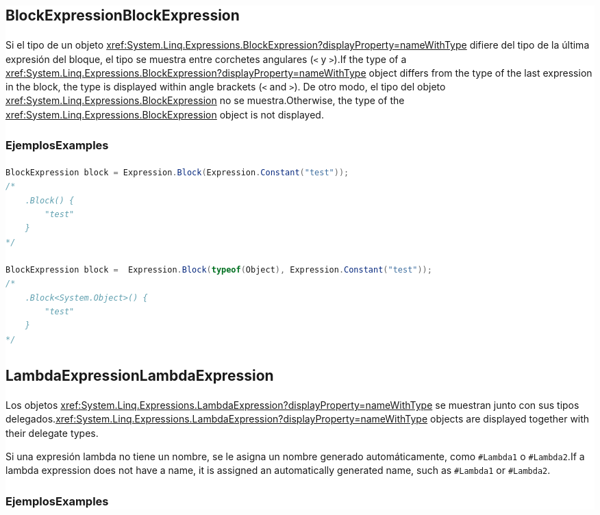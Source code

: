 ## <a name="blockexpression"></a><span data-ttu-id="db1a4-131">BlockExpression</span><span class="sxs-lookup"><span data-stu-id="db1a4-131">BlockExpression</span></span>

<span data-ttu-id="db1a4-132">Si el tipo de un objeto <xref:System.Linq.Expressions.BlockExpression?displayProperty=nameWithType> difiere del tipo de la última expresión del bloque, el tipo se muestra entre corchetes angulares (`<` y `>`).</span><span class="sxs-lookup"><span data-stu-id="db1a4-132">If the type of a <xref:System.Linq.Expressions.BlockExpression?displayProperty=nameWithType> object differs from the type of the last expression in the block, the type is displayed within angle brackets (`<` and `>`).</span></span> <span data-ttu-id="db1a4-133">De otro modo, el tipo del objeto <xref:System.Linq.Expressions.BlockExpression> no se muestra.</span><span class="sxs-lookup"><span data-stu-id="db1a4-133">Otherwise, the type of the <xref:System.Linq.Expressions.BlockExpression> object is not displayed.</span></span>

### <a name="examples"></a><span data-ttu-id="db1a4-134">Ejemplos</span><span class="sxs-lookup"><span data-stu-id="db1a4-134">Examples</span></span>

```csharp
BlockExpression block = Expression.Block(Expression.Constant("test"));
/*
    .Block() {
        "test"
    }
*/

BlockExpression block =  Expression.Block(typeof(Object), Expression.Constant("test"));
/*
    .Block<System.Object>() {
        "test"
    }
*/
```

## <a name="lambdaexpression"></a><span data-ttu-id="db1a4-135">LambdaExpression</span><span class="sxs-lookup"><span data-stu-id="db1a4-135">LambdaExpression</span></span>

<span data-ttu-id="db1a4-136">Los objetos <xref:System.Linq.Expressions.LambdaExpression?displayProperty=nameWithType> se muestran junto con sus tipos delegados.</span><span class="sxs-lookup"><span data-stu-id="db1a4-136"><xref:System.Linq.Expressions.LambdaExpression?displayProperty=nameWithType> objects are displayed together with their delegate types.</span></span>

<span data-ttu-id="db1a4-137">Si una expresión lambda no tiene un nombre, se le asigna un nombre generado automáticamente, como `#Lambda1` o `#Lambda2`.</span><span class="sxs-lookup"><span data-stu-id="db1a4-137">If a lambda expression does not have a name, it is assigned an automatically generated name, such as `#Lambda1` or `#Lambda2`.</span></span>

### <a name="examples"></a><span data-ttu-id="db1a4-138">Ejemplos</span><span class="sxs-lookup"><span data-stu-id="db1a4-138">Examples</span></span>

